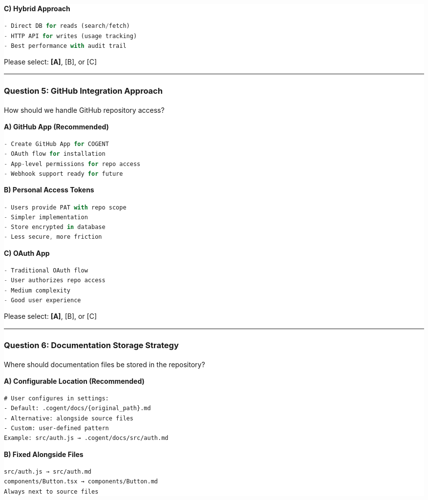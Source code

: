 **C) Hybrid Approach**
```python
- Direct DB for reads (search/fetch)
- HTTP API for writes (usage tracking)
- Best performance with audit trail
```

Please select: **[A]**, [B], or [C]

---

### Question 5: GitHub Integration Approach

How should we handle GitHub repository access?

**A) GitHub App (Recommended)**
```typescript
- Create GitHub App for COGENT
- OAuth flow for installation
- App-level permissions for repo access
- Webhook support ready for future
```

**B) Personal Access Tokens**
```typescript
- Users provide PAT with repo scope
- Simpler implementation
- Store encrypted in database
- Less secure, more friction
```

**C) OAuth App**
```typescript
- Traditional OAuth flow
- User authorizes repo access
- Medium complexity
- Good user experience
```

Please select: **[A]**, [B], or [C]

---

### Question 6: Documentation Storage Strategy

Where should documentation files be stored in the repository?

**A) Configurable Location (Recommended)**
```
# User configures in settings:
- Default: .cogent/docs/{original_path}.md
- Alternative: alongside source files
- Custom: user-defined pattern
Example: src/auth.js → .cogent/docs/src/auth.md
```

**B) Fixed Alongside Files**
```
src/auth.js → src/auth.md
components/Button.tsx → components/Button.md
Always next to source files
```
